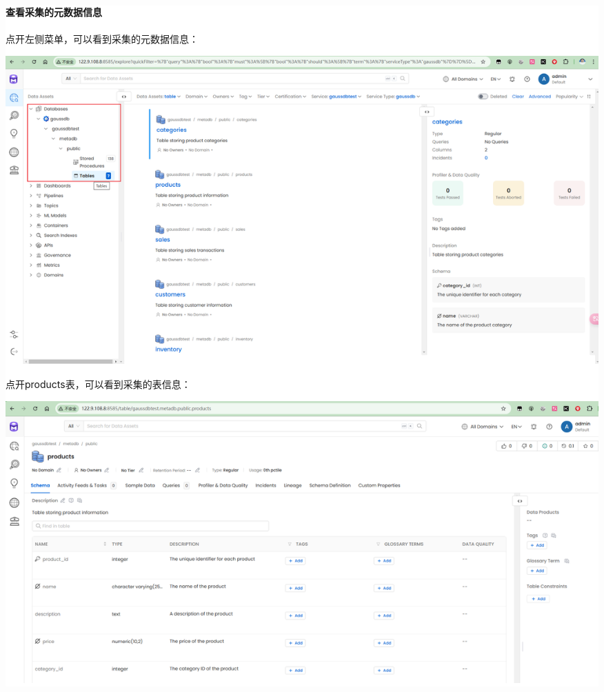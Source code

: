 #### 查看采集的元数据信息

点开左侧菜单，可以看到采集的元数据信息：

![](../assets/6-19.png)

点开products表，可以看到采集的表信息：

![](../assets/6-20.png)
